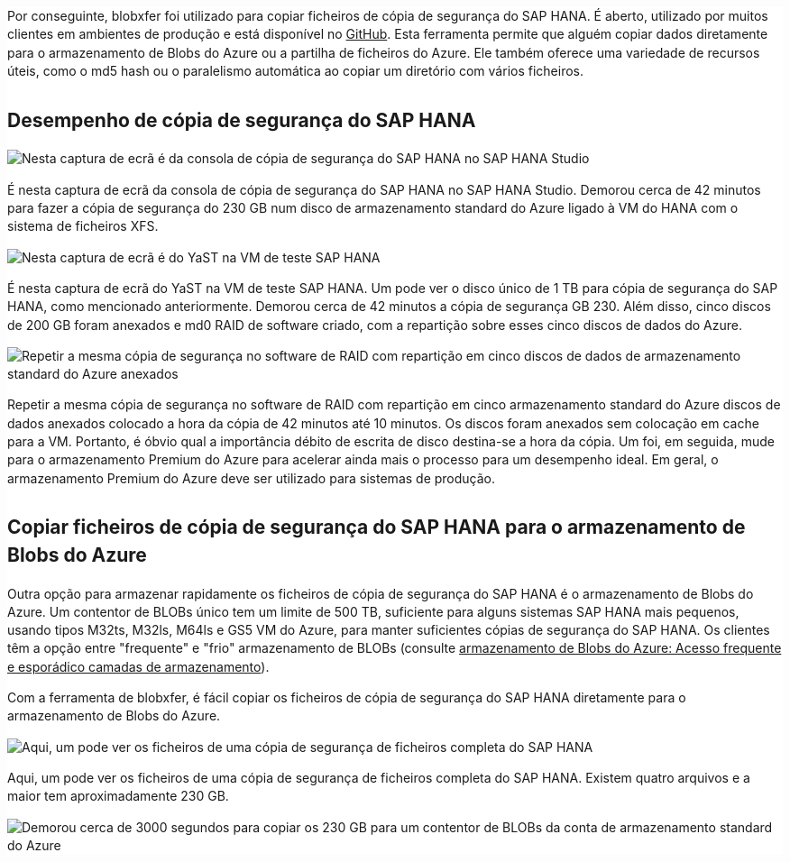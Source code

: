 Por conseguinte, blobxfer foi utilizado para copiar ficheiros de cópia de segurança do SAP HANA. É aberto, utilizado por muitos clientes em ambientes de produção e está disponível no [GitHub](https://github.com/Azure/blobxfer). Esta ferramenta permite que alguém copiar dados diretamente para o armazenamento de Blobs do Azure ou a partilha de ficheiros do Azure. Ele também oferece uma variedade de recursos úteis, como o md5 hash ou o paralelismo automática ao copiar um diretório com vários ficheiros.

## <a name="sap-hana-backup-performance"></a>Desempenho de cópia de segurança do SAP HANA

![Nesta captura de ecrã é da consola de cópia de segurança do SAP HANA no SAP HANA Studio](media/sap-hana-backup-file-level/image023.png)

É nesta captura de ecrã da consola de cópia de segurança do SAP HANA no SAP HANA Studio. Demorou cerca de 42 minutos para fazer a cópia de segurança do 230 GB num disco de armazenamento standard do Azure ligado à VM do HANA com o sistema de ficheiros XFS.

![Nesta captura de ecrã é do YaST na VM de teste SAP HANA](media/sap-hana-backup-file-level/image024.png)

É nesta captura de ecrã do YaST na VM de teste SAP HANA. Um pode ver o disco único de 1 TB para cópia de segurança do SAP HANA, como mencionado anteriormente. Demorou cerca de 42 minutos a cópia de segurança GB 230. Além disso, cinco discos de 200 GB foram anexados e md0 RAID de software criado, com a repartição sobre esses cinco discos de dados do Azure.

![Repetir a mesma cópia de segurança no software de RAID com repartição em cinco discos de dados de armazenamento standard do Azure anexados](media/sap-hana-backup-file-level/image025.png)

Repetir a mesma cópia de segurança no software de RAID com repartição em cinco armazenamento standard do Azure discos de dados anexados colocado a hora da cópia de 42 minutos até 10 minutos. Os discos foram anexados sem colocação em cache para a VM. Portanto, é óbvio qual a importância débito de escrita de disco destina-se a hora da cópia. Um foi, em seguida, mude para o armazenamento Premium do Azure para acelerar ainda mais o processo para um desempenho ideal. Em geral, o armazenamento Premium do Azure deve ser utilizado para sistemas de produção.

## <a name="copy-sap-hana-backup-files-to-azure-blob-storage"></a>Copiar ficheiros de cópia de segurança do SAP HANA para o armazenamento de Blobs do Azure

Outra opção para armazenar rapidamente os ficheiros de cópia de segurança do SAP HANA é o armazenamento de Blobs do Azure. Um contentor de BLOBs único tem um limite de 500 TB, suficiente para alguns sistemas SAP HANA mais pequenos, usando tipos M32ts, M32ls, M64ls e GS5 VM do Azure, para manter suficientes cópias de segurança do SAP HANA. Os clientes têm a opção entre &quot;frequente&quot; e &quot;frio&quot; armazenamento de BLOBs (consulte [armazenamento de Blobs do Azure: Acesso frequente e esporádico camadas de armazenamento](../../../storage/blobs/storage-blob-storage-tiers.md)).

Com a ferramenta de blobxfer, é fácil copiar os ficheiros de cópia de segurança do SAP HANA diretamente para o armazenamento de Blobs do Azure.

![Aqui, um pode ver os ficheiros de uma cópia de segurança de ficheiros completa do SAP HANA](media/sap-hana-backup-file-level/image026.png)

Aqui, um pode ver os ficheiros de uma cópia de segurança de ficheiros completa do SAP HANA. Existem quatro arquivos e a maior tem aproximadamente 230 GB.

![Demorou cerca de 3000 segundos para copiar os 230 GB para um contentor de BLOBs da conta de armazenamento standard do Azure](media/sap-hana-backup-file-level/image027.png)
